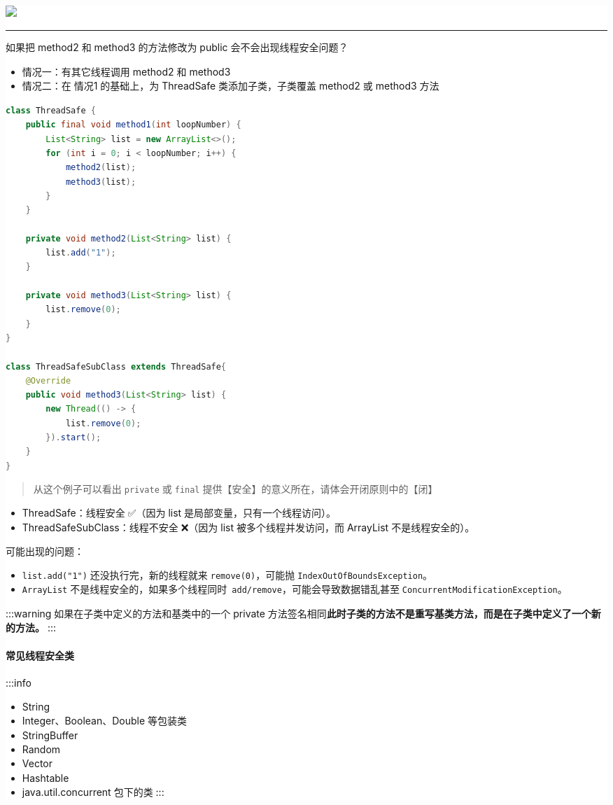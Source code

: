 ![](https://zzyang.oss-cn-hangzhou.aliyuncs.com/img/%E5%B9%B6%E5%8F%91%E7%BC%96%E7%A8%8B_page52_image.png)

---

如果把 method2 和 method3 的方法修改为 public 会不会出现线程安全问题？ 
- 情况一：有其它线程调用 method2 和 method3
- 情况二：在 情况1 的基础上，为 ThreadSafe 类添加子类，子类覆盖 method2 或 method3 方法

```java
class ThreadSafe {
    public final void method1(int loopNumber) {
        List<String> list = new ArrayList<>();
        for (int i = 0; i < loopNumber; i++) {
            method2(list);
            method3(list);
        }
    }
    
    private void method2(List<String> list) {
        list.add("1");
    }
    
    private void method3(List<String> list) {
        list.remove(0);
    }
}

class ThreadSafeSubClass extends ThreadSafe{
    @Override
    public void method3(List<String> list) {
        new Thread(() -> {
            list.remove(0);
        }).start();
    }
}
```
>从这个例子可以看出 `private` 或 `final` 提供【安全】的意义所在，请体会开闭原则中的【闭】

- ThreadSafe：线程安全 ✅（因为 list 是局部变量，只有一个线程访问）。
- ThreadSafeSubClass：线程不安全 ❌（因为 list 被多个线程并发访问，而 ArrayList 不是线程安全的）。

可能出现的问题：
- `list.add("1")` 还没执行完，新的线程就来 `remove(0)`，可能抛 `IndexOutOfBoundsException`。
- `ArrayList` 不是线程安全的，如果多个线程同时` add/remove`，可能会导致数据错乱甚至 `ConcurrentModificationException`。

:::warning
如果在子类中定义的方法和基类中的一个 private 方法签名相同**此时子类的方法不是重写基类方法，而是在子类中定义了一个新的方法。**
:::

#### 常见线程安全类

:::info
- String 
- Integer、Boolean、Double 等包装类
- StringBuffer 
- Random 
- Vector 
- Hashtable 
- java.util.concurrent 包下的类
:::
